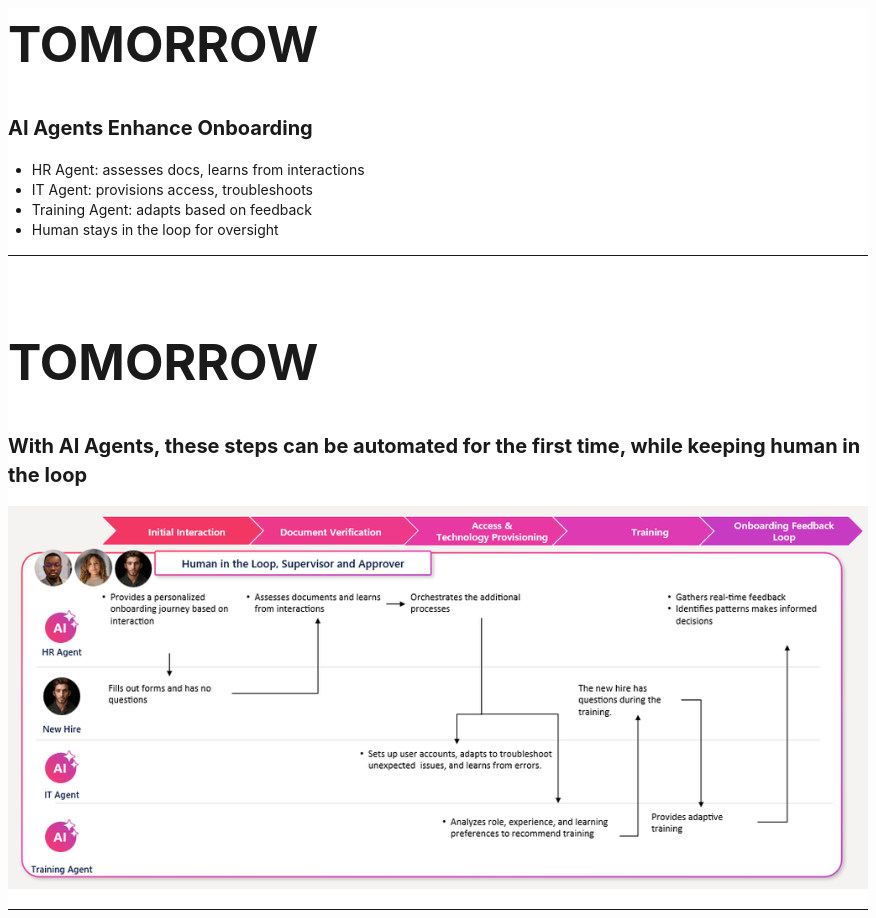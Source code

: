 
# **TOMORROW**  
## AI Agents Enhance Onboarding

- HR Agent: assesses docs, learns from interactions  
- IT Agent: provisions access, troubleshoots  
- Training Agent: adapts based on feedback  
- Human stays in the loop for oversight

---

<style scoped>
    
    h1 {
      font-size: 50px;
    }
    h2,
    h3,
    h4,
    h5,
    h6 {
      font-size: 20px;
    }
</style>

# **TOMORROW**  
## With AI Agents, these steps can be automated for the first time, while keeping human in the loop
![](/slides/img/agenticworkflow.png)

---